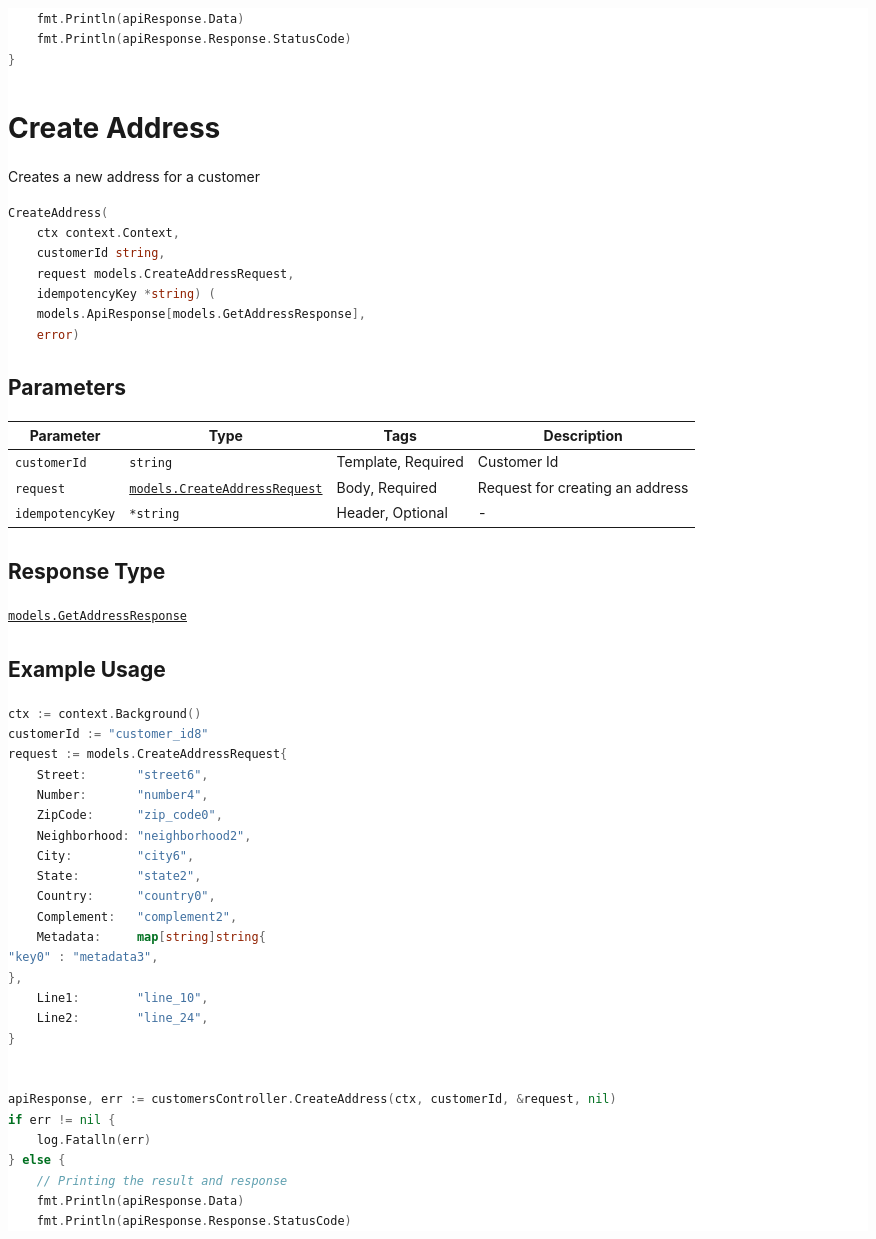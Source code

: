```go
    fmt.Println(apiResponse.Data)
    fmt.Println(apiResponse.Response.StatusCode)
}
```


# Create Address

Creates a new address for a customer

```go
CreateAddress(
    ctx context.Context,
    customerId string,
    request models.CreateAddressRequest,
    idempotencyKey *string) (
    models.ApiResponse[models.GetAddressResponse],
    error)
```

## Parameters

| Parameter | Type | Tags | Description |
|  --- | --- | --- | --- |
| `customerId` | `string` | Template, Required | Customer Id |
| `request` | [`models.CreateAddressRequest`](../../doc/models/create-address-request.md) | Body, Required | Request for creating an address |
| `idempotencyKey` | `*string` | Header, Optional | - |

## Response Type

[`models.GetAddressResponse`](../../doc/models/get-address-response.md)

## Example Usage

```go
ctx := context.Background()
customerId := "customer_id8"
request := models.CreateAddressRequest{
    Street:       "street6",
    Number:       "number4",
    ZipCode:      "zip_code0",
    Neighborhood: "neighborhood2",
    City:         "city6",
    State:        "state2",
    Country:      "country0",
    Complement:   "complement2",
    Metadata:     map[string]string{
"key0" : "metadata3",
},
    Line1:        "line_10",
    Line2:        "line_24",
}


apiResponse, err := customersController.CreateAddress(ctx, customerId, &request, nil)
if err != nil {
    log.Fatalln(err)
} else {
    // Printing the result and response
    fmt.Println(apiResponse.Data)
    fmt.Println(apiResponse.Response.StatusCode)
```